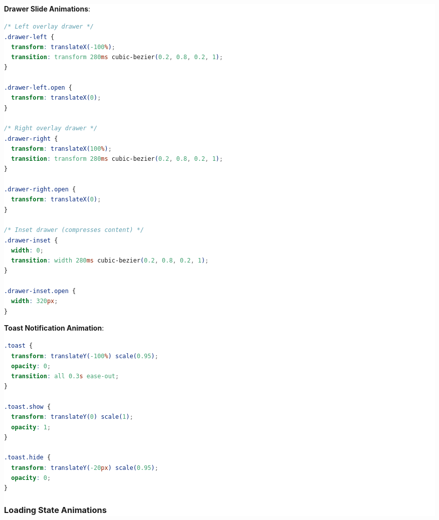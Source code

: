 **Drawer Slide Animations**:
```css
/* Left overlay drawer */
.drawer-left {
  transform: translateX(-100%);
  transition: transform 280ms cubic-bezier(0.2, 0.8, 0.2, 1);
}

.drawer-left.open {
  transform: translateX(0);
}

/* Right overlay drawer */
.drawer-right {
  transform: translateX(100%);
  transition: transform 280ms cubic-bezier(0.2, 0.8, 0.2, 1);
}

.drawer-right.open {
  transform: translateX(0);
}

/* Inset drawer (compresses content) */
.drawer-inset {
  width: 0;
  transition: width 280ms cubic-bezier(0.2, 0.8, 0.2, 1);
}

.drawer-inset.open {
  width: 320px;
}
```

**Toast Notification Animation**:
```css
.toast {
  transform: translateY(-100%) scale(0.95);
  opacity: 0;
  transition: all 0.3s ease-out;
}

.toast.show {
  transform: translateY(0) scale(1);
  opacity: 1;
}

.toast.hide {
  transform: translateY(-20px) scale(0.95);
  opacity: 0;
}
```

### Loading State Animations
